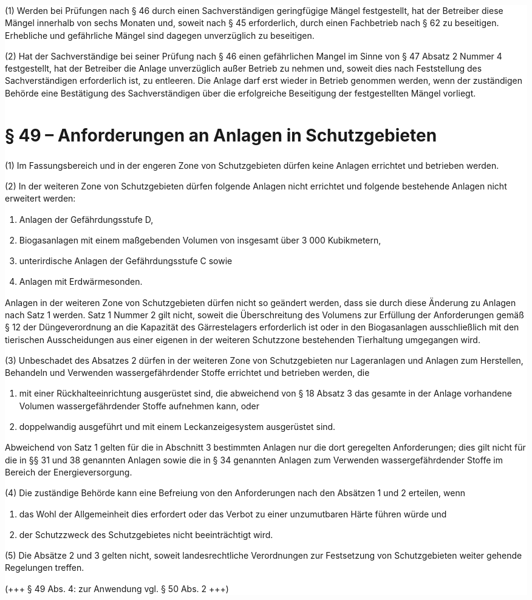 (1) Werden bei Prüfungen nach § 46 durch einen Sachverständigen geringfügige Mängel festgestellt, hat der Betreiber diese Mängel innerhalb von sechs Monaten und, soweit nach § 45 erforderlich, durch einen Fachbetrieb nach § 62 zu beseitigen. Erhebliche und gefährliche Mängel sind dagegen unverzüglich zu beseitigen.

(2) Hat der Sachverständige bei seiner Prüfung nach § 46 einen gefährlichen Mangel im Sinne von § 47 Absatz 2 Nummer 4 festgestellt, hat der Betreiber die Anlage unverzüglich außer Betrieb zu nehmen und, soweit dies nach Feststellung des Sachverständigen erforderlich ist, zu entleeren. Die Anlage darf erst wieder in Betrieb genommen werden, wenn der zuständigen Behörde eine Bestätigung des Sachverständigen über die erfolgreiche Beseitigung der festgestellten Mängel vorliegt.

# § 49 – Anforderungen an Anlagen in Schutzgebieten

(1) Im Fassungsbereich und in der engeren Zone von Schutzgebieten dürfen keine Anlagen errichtet und betrieben werden.

(2) In der weiteren Zone von Schutzgebieten dürfen folgende Anlagen nicht errichtet und folgende bestehende Anlagen nicht erweitert werden:

1. Anlagen der Gefährdungsstufe D,

2. Biogasanlagen mit einem maßgebenden Volumen von insgesamt über 3 000 Kubikmetern,

3. unterirdische Anlagen der Gefährdungsstufe C sowie

4. Anlagen mit Erdwärmesonden.

Anlagen in der weiteren Zone von Schutzgebieten dürfen nicht so geändert werden, dass sie durch diese Änderung zu Anlagen nach Satz 1 werden. Satz 1 Nummer 2 gilt nicht, soweit die Überschreitung des Volumens zur Erfüllung der Anforderungen gemäß § 12 der Düngeverordnung an die Kapazität des Gärrestelagers erforderlich ist oder in den Biogasanlagen ausschließlich mit den tierischen Ausscheidungen aus einer eigenen in der weiteren Schutzzone bestehenden Tierhaltung umgegangen wird.

(3) Unbeschadet des Absatzes 2 dürfen in der weiteren Zone von Schutzgebieten nur Lageranlagen und Anlagen zum Herstellen, Behandeln und Verwenden wassergefährdender Stoffe errichtet und betrieben werden, die

1. mit einer Rückhalteeinrichtung ausgerüstet sind, die abweichend von § 18 Absatz 3 das gesamte in der Anlage vorhandene Volumen wassergefährdender Stoffe aufnehmen kann, oder

2. doppelwandig ausgeführt und mit einem Leckanzeigesystem ausgerüstet sind.

Abweichend von Satz 1 gelten für die in Abschnitt 3 bestimmten Anlagen nur die dort geregelten Anforderungen; dies gilt nicht für die in §§ 31 und 38 genannten Anlagen sowie die in § 34 genannten Anlagen zum Verwenden wassergefährdender Stoffe im Bereich der Energieversorgung.

(4) Die zuständige Behörde kann eine Befreiung von den Anforderungen nach den Absätzen 1 und 2 erteilen, wenn

1. das Wohl der Allgemeinheit dies erfordert oder das Verbot zu einer unzumutbaren Härte führen würde und

2. der Schutzzweck des Schutzgebietes nicht beeinträchtigt wird.

(5) Die Absätze 2 und 3 gelten nicht, soweit landesrechtliche Verordnungen zur Festsetzung von Schutzgebieten weiter gehende Regelungen treffen.

(+++ § 49 Abs. 4: zur Anwendung vgl. § 50 Abs. 2 +++)
